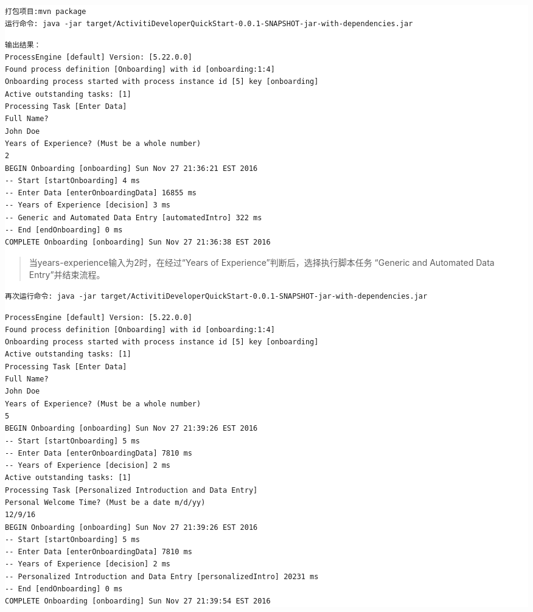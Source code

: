 ```
打包项目:mvn package
运行命令: java -jar target/ActivitiDeveloperQuickStart-0.0.1-SNAPSHOT-jar-with-dependencies.jar
```

```
输出结果：
ProcessEngine [default] Version: [5.22.0.0]
Found process definition [Onboarding] with id [onboarding:1:4]
Onboarding process started with process instance id [5] key [onboarding]
Active outstanding tasks: [1]
Processing Task [Enter Data]
Full Name?
John Doe
Years of Experience? (Must be a whole number)
2
BEGIN Onboarding [onboarding] Sun Nov 27 21:36:21 EST 2016
-- Start [startOnboarding] 4 ms
-- Enter Data [enterOnboardingData] 16855 ms
-- Years of Experience [decision] 3 ms
-- Generic and Automated Data Entry [automatedIntro] 322 ms
-- End [endOnboarding] 0 ms
COMPLETE Onboarding [onboarding] Sun Nov 27 21:36:38 EST 2016
```

> 当years-experience输入为2时，在经过“Years of Experience”判断后，选择执行脚本任务 “Generic and Automated Data Entry”并结束流程。



```
再次运行命令: java -jar target/ActivitiDeveloperQuickStart-0.0.1-SNAPSHOT-jar-with-dependencies.jar
```

```
ProcessEngine [default] Version: [5.22.0.0]
Found process definition [Onboarding] with id [onboarding:1:4]
Onboarding process started with process instance id [5] key [onboarding]
Active outstanding tasks: [1]
Processing Task [Enter Data]
Full Name?
John Doe
Years of Experience? (Must be a whole number)
5
BEGIN Onboarding [onboarding] Sun Nov 27 21:39:26 EST 2016
-- Start [startOnboarding] 5 ms
-- Enter Data [enterOnboardingData] 7810 ms
-- Years of Experience [decision] 2 ms
Active outstanding tasks: [1]
Processing Task [Personalized Introduction and Data Entry]
Personal Welcome Time? (Must be a date m/d/yy)
12/9/16  
BEGIN Onboarding [onboarding] Sun Nov 27 21:39:26 EST 2016
-- Start [startOnboarding] 5 ms
-- Enter Data [enterOnboardingData] 7810 ms
-- Years of Experience [decision] 2 ms
-- Personalized Introduction and Data Entry [personalizedIntro] 20231 ms
-- End [endOnboarding] 0 ms
COMPLETE Onboarding [onboarding] Sun Nov 27 21:39:54 EST 2016
```
